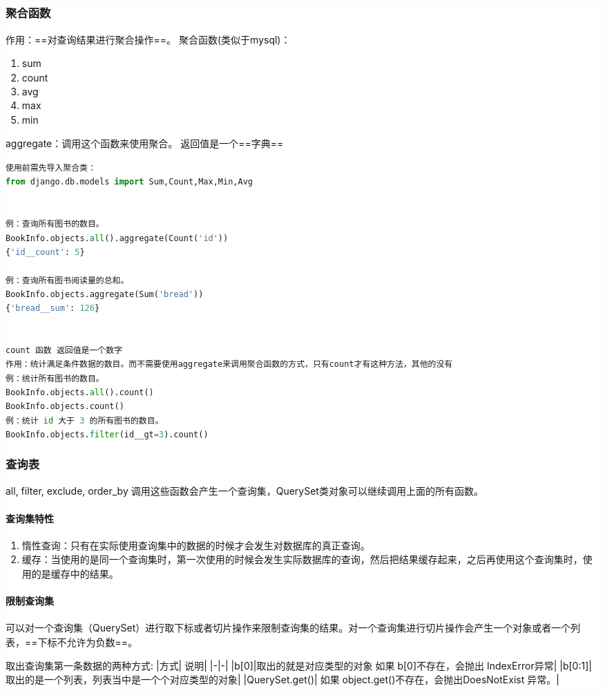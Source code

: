 ### 聚合函数
作用：==对查询结果进行聚合操作==。
聚合函数(类似于mysql)：
1. sum 
2. count 
3. avg 
4. max 
5. min

aggregate：调用这个函数来使用聚合。 返回值是一个==字典==

```python
使用前需先导入聚合类：
from django.db.models import Sum,Count,Max,Min,Avg


例：查询所有图书的数目。
BookInfo.objects.all().aggregate(Count('id'))
{'id__count': 5}

例：查询所有图书阅读量的总和。
BookInfo.objects.aggregate(Sum('bread'))
{'bread__sum': 126}


count 函数 返回值是一个数字
作用：统计满足条件数据的数目。而不需要使用aggregate来调用聚合函数的方式，只有count才有这种方法，其他的没有
例：统计所有图书的数目。
BookInfo.objects.all().count()
BookInfo.objects.count()
例：统计 id 大于 3 的所有图书的数目。
BookInfo.objects.filter(id__gt=3).count()
```

### 查询表
all, filter, exclude, order_by 调用这些函数会产生一个查询集，QuerySet类对象可以继续调用上面的所有函数。

#### 查询集特性
1. 惰性查询：只有在实际使用查询集中的数据的时候才会发生对数据库的真正查询。
2.  缓存：当使用的是同一个查询集时，第一次使用的时候会发生实际数据库的查询，然后把结果缓存起来，之后再使用这个查询集时，使用的是缓存中的结果。


#### 限制查询集
可以对一个查询集（QuerySet）进行取下标或者切片操作来限制查询集的结果。对一个查询集进行切片操作会产生一个对象或者一个列表，==下标不允许为负数==。

取出查询集第一条数据的两种方式:
|方式| 说明|
|-|-|
|b[0]|取出的就是对应类型的对象 如果 b[0]不存在，会抛出 IndexError异常|
|b[0:1]|取出的是一个列表，列表当中是一个个对应类型的对象|
|QuerySet.get()| 如果 object.get()不存在，会抛出DoesNotExist 异常。|

